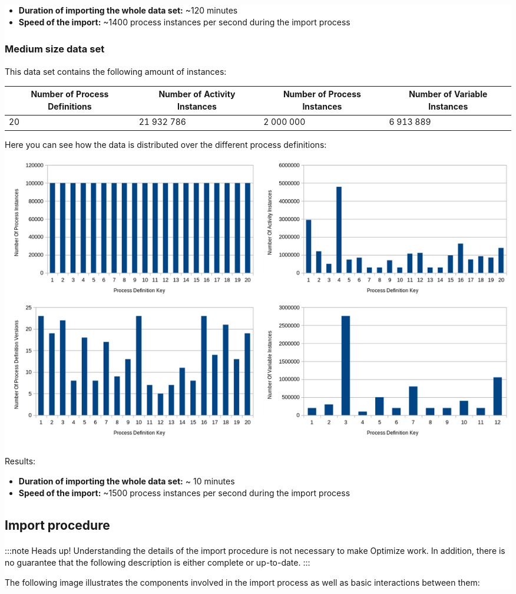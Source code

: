 - **Duration of importing the whole data set:** ~120 minutes
- **Speed of the import:** ~1400 process instances per second during the import process

### Medium size data set

This data set contains the following amount of instances:

| Number of Process Definitions | Number of Activity Instances | Number of Process Instances | Number of Variable Instances |
| ----------------------------- | ---------------------------- | --------------------------- | ---------------------------- |
| 20                            | 21 932 786                   | 2 000 000                   | 6 913 889                    |

Here you can see how the data is distributed over the different process definitions:

![Data Distribution](img/Import-performance-diagramms-logistic_medium.png)

Results:

- **Duration of importing the whole data set:** ~ 10 minutes
- **Speed of the import:** ~1500 process instances per second during the import process

## Import procedure

:::note Heads up!
Understanding the details of the import procedure is not necessary to make Optimize work. In addition, there is no guarantee that the following description is either complete or up-to-date.
:::

The following image illustrates the components involved in the import process as well as basic interactions between them:
